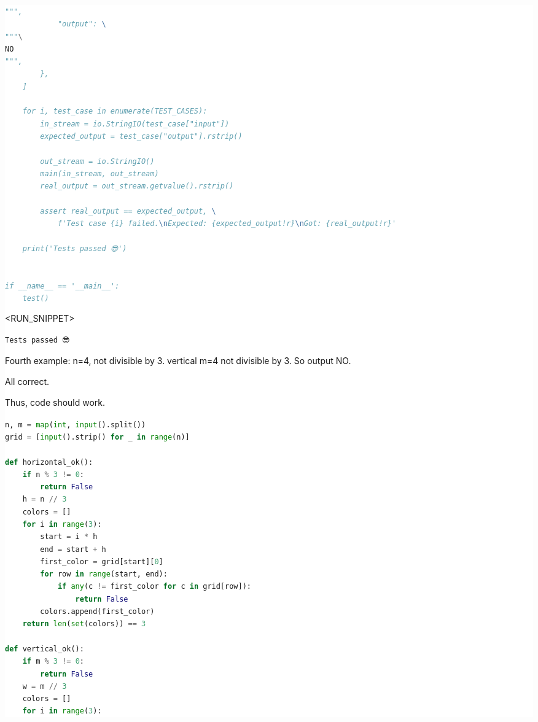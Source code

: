```python
""",
            "output": \
"""\
NO
""",
        }, 
    ]

    for i, test_case in enumerate(TEST_CASES):
        in_stream = io.StringIO(test_case["input"])
        expected_output = test_case["output"].rstrip()

        out_stream = io.StringIO()
        main(in_stream, out_stream)
        real_output = out_stream.getvalue().rstrip()

        assert real_output == expected_output, \
            f'Test case {i} failed.\nExpected: {expected_output!r}\nGot: {real_output!r}'

    print('Tests passed 😎')


if __name__ == '__main__':
    test()


```

<RUN_SNIPPET>
```output
Tests passed 😎

```

Fourth example: n=4, not divisible by 3. vertical m=4 not divisible by 3. So output NO.

All correct.

Thus, code should work.
</think>

```python
n, m = map(int, input().split())
grid = [input().strip() for _ in range(n)]

def horizontal_ok():
    if n % 3 != 0:
        return False
    h = n // 3
    colors = []
    for i in range(3):
        start = i * h
        end = start + h
        first_color = grid[start][0]
        for row in range(start, end):
            if any(c != first_color for c in grid[row]):
                return False
        colors.append(first_color)
    return len(set(colors)) == 3

def vertical_ok():
    if m % 3 != 0:
        return False
    w = m // 3
    colors = []
    for i in range(3):
```
